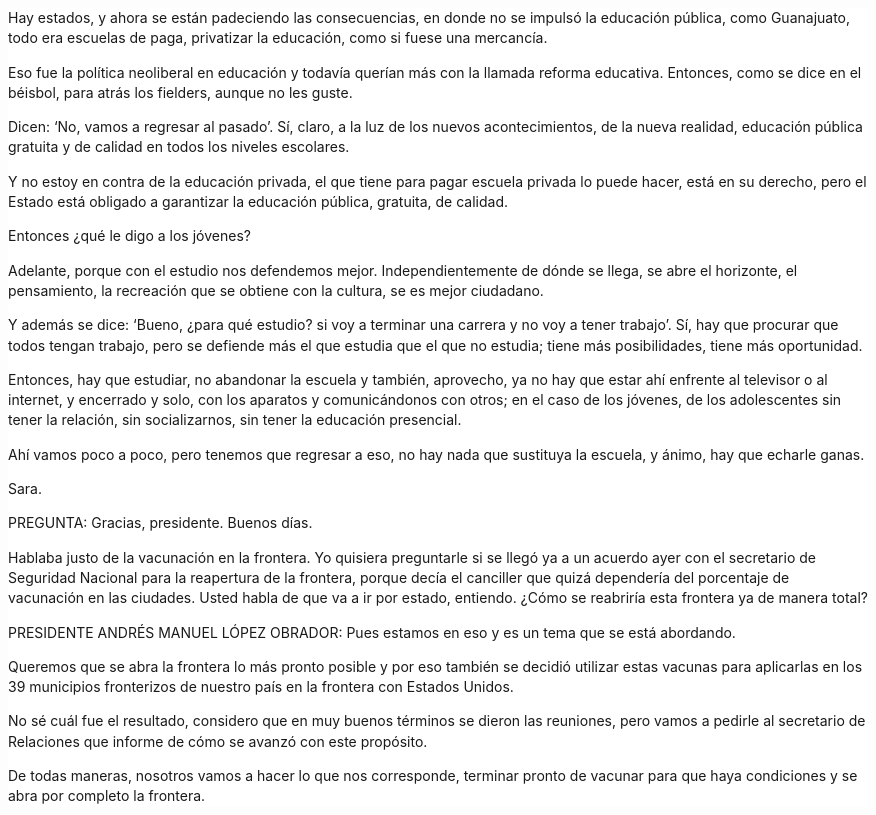 Hay estados, y ahora se están padeciendo las consecuencias, en donde no se
impulsó la educación pública, como Guanajuato, todo era escuelas de paga,
privatizar la educación, como si fuese una mercancía.

Eso fue la política neoliberal en educación y todavía querían más con la
llamada reforma educativa. Entonces, como se dice en el béisbol, para atrás
los fielders, aunque no les guste.

Dicen: ‘No, vamos a regresar al pasado’. Sí, claro, a la luz de los nuevos
acontecimientos, de la nueva realidad, educación pública gratuita y de calidad
en todos los niveles escolares.

Y no estoy en contra de la educación privada, el que tiene para pagar escuela
privada lo puede hacer, está en su derecho, pero el Estado está obligado a
garantizar la educación pública, gratuita, de calidad.

Entonces ¿qué le digo a los jóvenes?

Adelante, porque con el estudio nos defendemos mejor. Independientemente de
dónde se llega, se abre el horizonte, el pensamiento, la recreación que se
obtiene con la cultura, se es mejor ciudadano.

Y además se dice: ‘Bueno, ¿para qué estudio? si voy a terminar una carrera y
no voy a tener trabajo’. Sí, hay que procurar que todos tengan trabajo, pero
se defiende más el que estudia que el que no estudia; tiene más posibilidades,
tiene más oportunidad.

Entonces, hay que estudiar, no abandonar la escuela y también, aprovecho, ya
no hay que estar ahí enfrente al televisor o al internet, y encerrado y solo,
con los aparatos y comunicándonos con otros; en el caso de los jóvenes, de los
adolescentes sin tener la relación, sin socializarnos, sin tener la educación
presencial.

Ahí vamos poco a poco, pero tenemos que regresar a eso, no hay nada que
sustituya la escuela, y ánimo, hay que echarle ganas.

Sara.

PREGUNTA: Gracias, presidente. Buenos días.

Hablaba justo de la vacunación en la frontera. Yo quisiera preguntarle si se
llegó ya a un acuerdo ayer con el secretario de Seguridad Nacional para la
reapertura de la frontera, porque decía el canciller que quizá dependería del
porcentaje de vacunación en las ciudades. Usted habla de que va a ir por
estado, entiendo. ¿Cómo se reabriría esta frontera ya de manera total?

PRESIDENTE ANDRÉS MANUEL LÓPEZ OBRADOR: Pues estamos en eso y es un tema que
se está abordando.

Queremos que se abra la frontera lo más pronto posible y por eso también se
decidió utilizar estas vacunas para aplicarlas en los 39 municipios
fronterizos de nuestro país en la frontera con Estados Unidos.

No sé cuál fue el resultado, considero que en muy buenos términos se dieron
las reuniones, pero vamos a pedirle al secretario de Relaciones que informe de
cómo se avanzó con este propósito.

De todas maneras, nosotros vamos a hacer lo que nos corresponde, terminar
pronto de vacunar para que haya condiciones y se abra por completo la
frontera.
